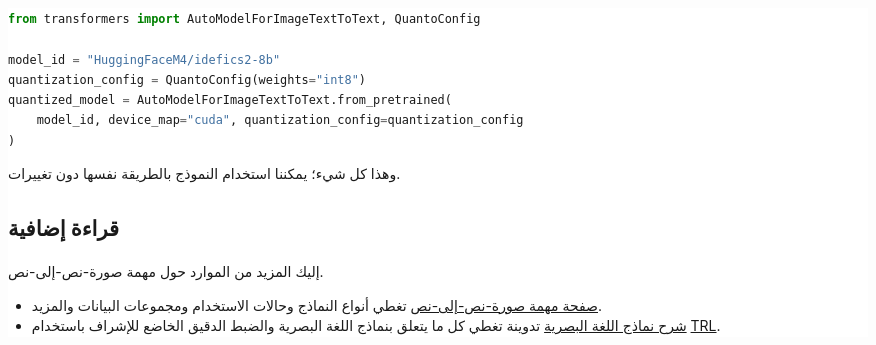 ```python
from transformers import AutoModelForImageTextToText, QuantoConfig

model_id = "HuggingFaceM4/idefics2-8b"
quantization_config = QuantoConfig(weights="int8")
quantized_model = AutoModelForImageTextToText.from_pretrained(
    model_id, device_map="cuda", quantization_config=quantization_config
)
```

وهذا كل شيء؛ يمكننا استخدام النموذج بالطريقة نفسها دون تغييرات.

## قراءة إضافية

إليك المزيد من الموارد حول مهمة صورة-نص-إلى-نص.

- [صفحة مهمة صورة-نص-إلى-نص](https://huggingface.co/tasks/image-text-to-text) تغطي أنواع النماذج وحالات الاستخدام ومجموعات البيانات والمزيد.
- [شرح نماذج اللغة البصرية](https://huggingface.co/blog/vlms) تدوينة تغطي كل ما يتعلق بنماذج اللغة البصرية والضبط الدقيق الخاضع للإشراف باستخدام [TRL](https://huggingface.co/docs/trl/en/index).
